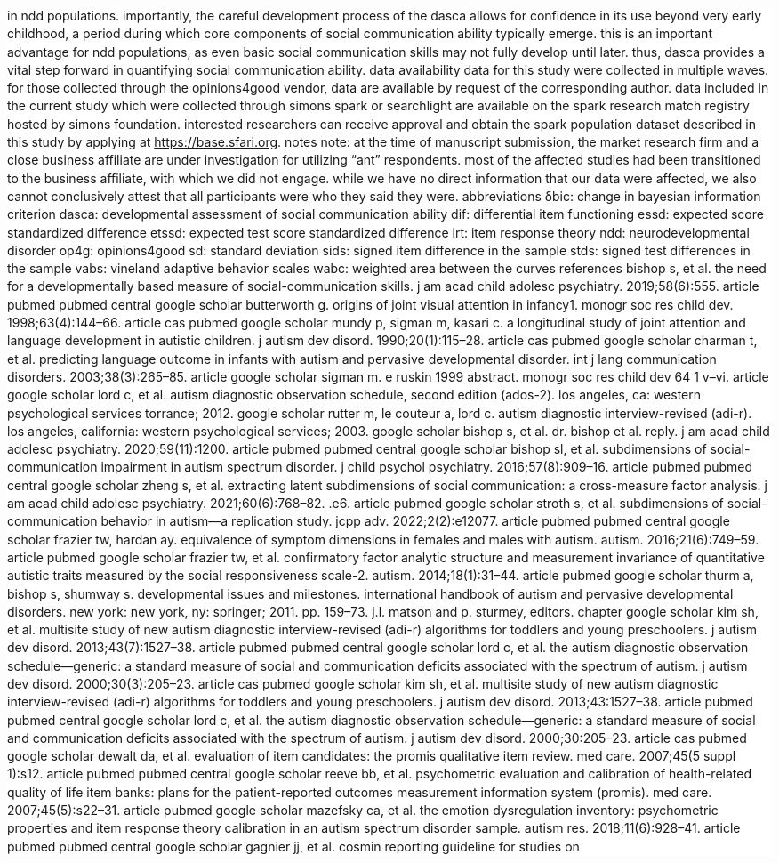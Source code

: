 in ndd populations. importantly, the careful development process of the dasca allows for confidence in its use beyond very early childhood, a period during which core components of social communication ability typically emerge. this is an important advantage for ndd populations, as even basic social communication skills may not fully develop until later. thus, dasca provides a vital step forward in quantifying social communication ability. data availability data for this study were collected in multiple waves. for those collected through the opinions4good vendor, data are available by request of the corresponding author. data included in the current study which were collected through simons spark or searchlight are available on the spark research match registry hosted by simons foundation. interested researchers can receive approval and obtain the spark population dataset described in this study by applying at https://base.sfari.org. notes note: at the time of manuscript submission, the market research firm and a close business affiliate are under investigation for utilizing “ant” respondents. most of the affected studies had been transitioned to the business affiliate, with which we did not engage. while we have no direct information that our data were affected, we also cannot conclusively attest that all participants were who they said they were. abbreviations δbic: change in bayesian information criterion dasca: developmental assessment of social communication ability dif: differential item functioning essd: expected score standardized difference etssd: expected test score standardized difference irt: item response theory ndd: neurodevelopmental disorder op4g: opinions4good sd: standard deviation sids: signed item difference in the sample stds: signed test differences in the sample vabs: vineland adaptive behavior scales wabc: weighted area between the curves references bishop s, et al. the need for a developmentally based measure of social-communication skills. j am acad child adolesc psychiatry. 2019;58(6):555. article pubmed pubmed central google scholar butterworth g. origins of joint visual attention in infancy1. monogr soc res child dev. 1998;63(4):144–66. article cas pubmed google scholar mundy p, sigman m, kasari c. a longitudinal study of joint attention and language development in autistic children. j autism dev disord. 1990;20(1):115–28. article cas pubmed google scholar charman t, et al. predicting language outcome in infants with autism and pervasive developmental disorder. int j lang communication disorders. 2003;38(3):265–85. article google scholar sigman m. e ruskin 1999 abstract. monogr soc res child dev 64 1 v–vi. article google scholar lord c, et al. autism diagnostic observation schedule, second edition (ados-2). los angeles, ca: western psychological services torrance; 2012. google scholar rutter m, le couteur a, lord c. autism diagnostic interview-revised (adi-r). los angeles, california: western psychological services; 2003. google scholar bishop s, et al. dr. bishop et al. reply. j am acad child adolesc psychiatry. 2020;59(11):1200. article pubmed pubmed central google scholar bishop sl, et al. subdimensions of social-communication impairment in autism spectrum disorder. j child psychol psychiatry. 2016;57(8):909–16. article pubmed pubmed central google scholar zheng s, et al. extracting latent subdimensions of social communication: a cross-measure factor analysis. j am acad child adolesc psychiatry. 2021;60(6):768–82. .e6. article pubmed google scholar stroth s, et al. subdimensions of social-communication behavior in autism—a replication study. jcpp adv. 2022;2(2):e12077. article pubmed pubmed central google scholar frazier tw, hardan ay. equivalence of symptom dimensions in females and males with autism. autism. 2016;21(6):749–59. article pubmed google scholar frazier tw, et al. confirmatory factor analytic structure and measurement invariance of quantitative autistic traits measured by the social responsiveness scale-2. autism. 2014;18(1):31–44. article pubmed google scholar thurm a, bishop s, shumway s. developmental issues and milestones. international handbook of autism and pervasive developmental disorders. new york: new york, ny: springer; 2011. pp. 159–73. j.l. matson and p. sturmey, editors. chapter google scholar kim sh, et al. multisite study of new autism diagnostic interview-revised (adi-r) algorithms for toddlers and young preschoolers. j autism dev disord. 2013;43(7):1527–38. article pubmed pubmed central google scholar lord c, et al. the autism diagnostic observation schedule—generic: a standard measure of social and communication deficits associated with the spectrum of autism. j autism dev disord. 2000;30(3):205–23. article cas pubmed google scholar kim sh, et al. multisite study of new autism diagnostic interview-revised (adi-r) algorithms for toddlers and young preschoolers. j autism dev disord. 2013;43:1527–38. article pubmed pubmed central google scholar lord c, et al. the autism diagnostic observation schedule—generic: a standard measure of social and communication deficits associated with the spectrum of autism. j autism dev disord. 2000;30:205–23. article cas pubmed google scholar dewalt da, et al. evaluation of item candidates: the promis qualitative item review. med care. 2007;45(5 suppl 1):s12. article pubmed pubmed central google scholar reeve bb, et al. psychometric evaluation and calibration of health-related quality of life item banks: plans for the patient-reported outcomes measurement information system (promis). med care. 2007;45(5):s22–31. article pubmed google scholar mazefsky ca, et al. the emotion dysregulation inventory: psychometric properties and item response theory calibration in an autism spectrum disorder sample. autism res. 2018;11(6):928–41. article pubmed pubmed central google scholar gagnier jj, et al. cosmin reporting guideline for studies on